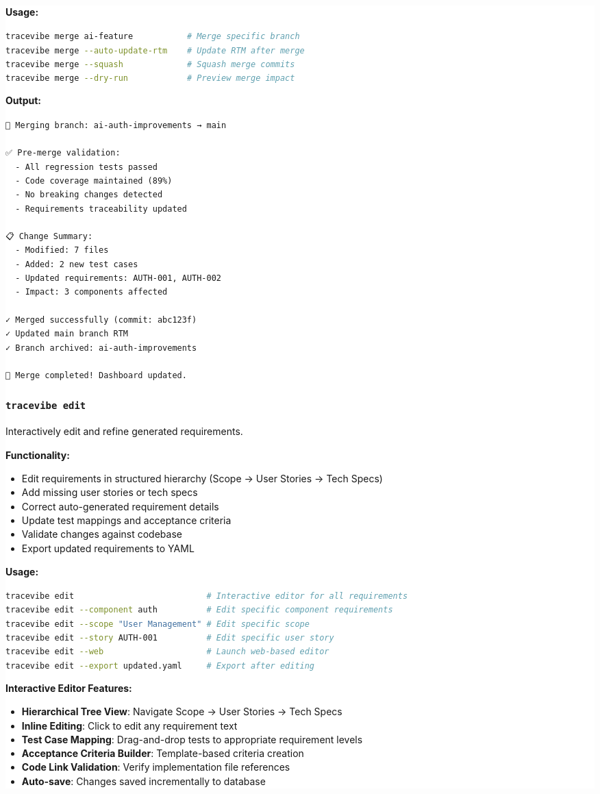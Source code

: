 **Usage:**
```bash
tracevibe merge ai-feature           # Merge specific branch
tracevibe merge --auto-update-rtm    # Update RTM after merge
tracevibe merge --squash             # Squash merge commits
tracevibe merge --dry-run            # Preview merge impact
```

**Output:**
```
🔀 Merging branch: ai-auth-improvements → main

✅ Pre-merge validation:
  - All regression tests passed
  - Code coverage maintained (89%)
  - No breaking changes detected
  - Requirements traceability updated

📋 Change Summary:
  - Modified: 7 files
  - Added: 2 new test cases
  - Updated requirements: AUTH-001, AUTH-002
  - Impact: 3 components affected

✓ Merged successfully (commit: abc123f)
✓ Updated main branch RTM
✓ Branch archived: ai-auth-improvements

🎉 Merge completed! Dashboard updated.
```

### `tracevibe edit`
Interactively edit and refine generated requirements.

**Functionality:**
- Edit requirements in structured hierarchy (Scope → User Stories → Tech Specs)
- Add missing user stories or tech specs
- Correct auto-generated requirement details
- Update test mappings and acceptance criteria
- Validate changes against codebase
- Export updated requirements to YAML

**Usage:**
```bash
tracevibe edit                           # Interactive editor for all requirements
tracevibe edit --component auth          # Edit specific component requirements
tracevibe edit --scope "User Management" # Edit specific scope
tracevibe edit --story AUTH-001          # Edit specific user story
tracevibe edit --web                     # Launch web-based editor
tracevibe edit --export updated.yaml     # Export after editing
```

**Interactive Editor Features:**
- **Hierarchical Tree View**: Navigate Scope → User Stories → Tech Specs
- **Inline Editing**: Click to edit any requirement text
- **Test Case Mapping**: Drag-and-drop tests to appropriate requirement levels
- **Acceptance Criteria Builder**: Template-based criteria creation
- **Code Link Validation**: Verify implementation file references
- **Auto-save**: Changes saved incrementally to database

